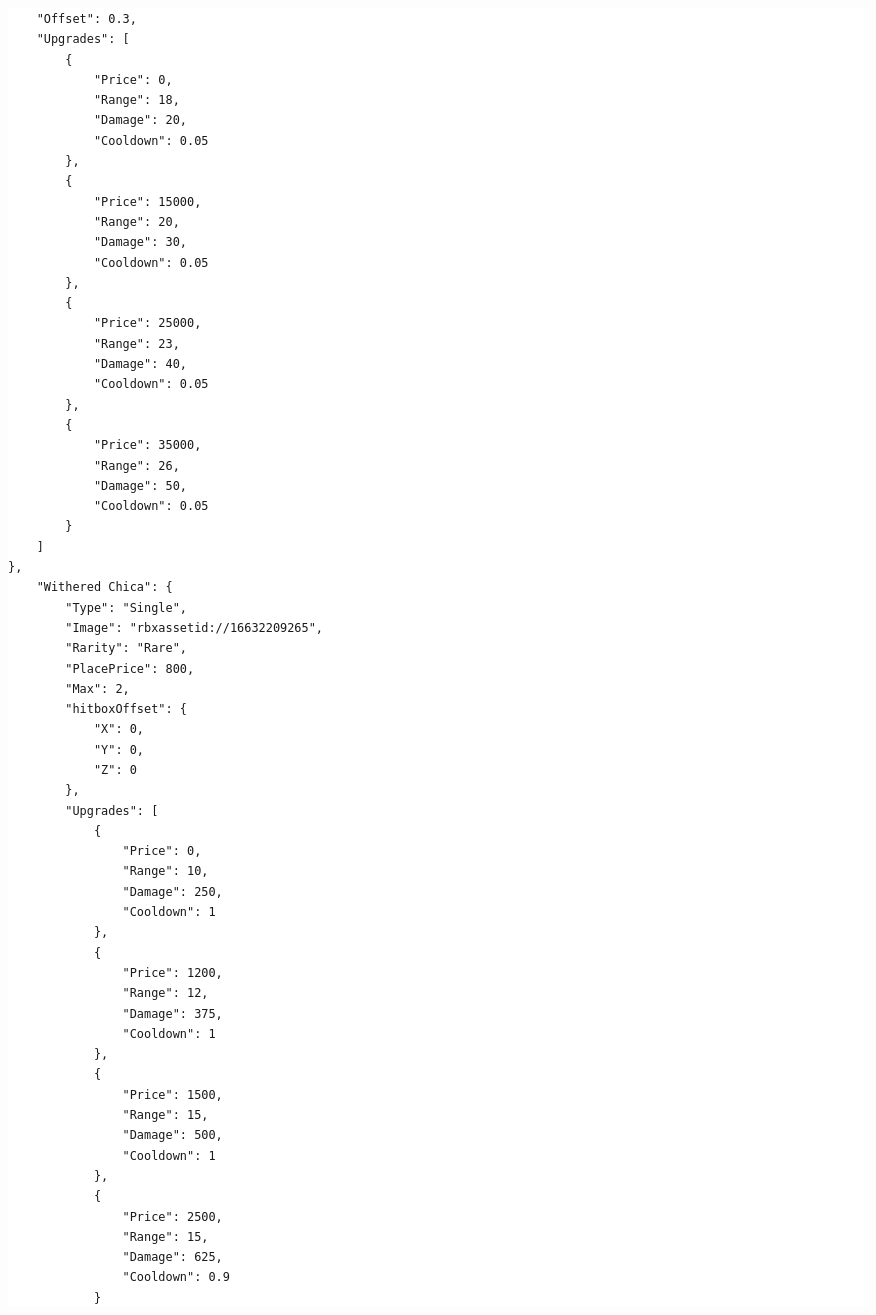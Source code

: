         "Offset": 0.3,
        "Upgrades": [
            {
                "Price": 0,
                "Range": 18,
                "Damage": 20,
                "Cooldown": 0.05
            },
            {
                "Price": 15000,
                "Range": 20,
                "Damage": 30,
                "Cooldown": 0.05
            },
            {
                "Price": 25000,
                "Range": 23,
                "Damage": 40,
                "Cooldown": 0.05
            },
            {
                "Price": 35000,
                "Range": 26,
                "Damage": 50,
                "Cooldown": 0.05
            }
        ]
    },
        "Withered Chica": {
            "Type": "Single",
            "Image": "rbxassetid://16632209265",
            "Rarity": "Rare",
            "PlacePrice": 800,
            "Max": 2,
            "hitboxOffset": {
                "X": 0,
                "Y": 0,
                "Z": 0
            },
            "Upgrades": [
                {
                    "Price": 0,
                    "Range": 10,
                    "Damage": 250,
                    "Cooldown": 1
                },
                {
                    "Price": 1200,
                    "Range": 12,
                    "Damage": 375,
                    "Cooldown": 1
                },
                {
                    "Price": 1500,
                    "Range": 15,
                    "Damage": 500,
                    "Cooldown": 1
                },
                {
                    "Price": 2500,
                    "Range": 15,
                    "Damage": 625,
                    "Cooldown": 0.9
                }
